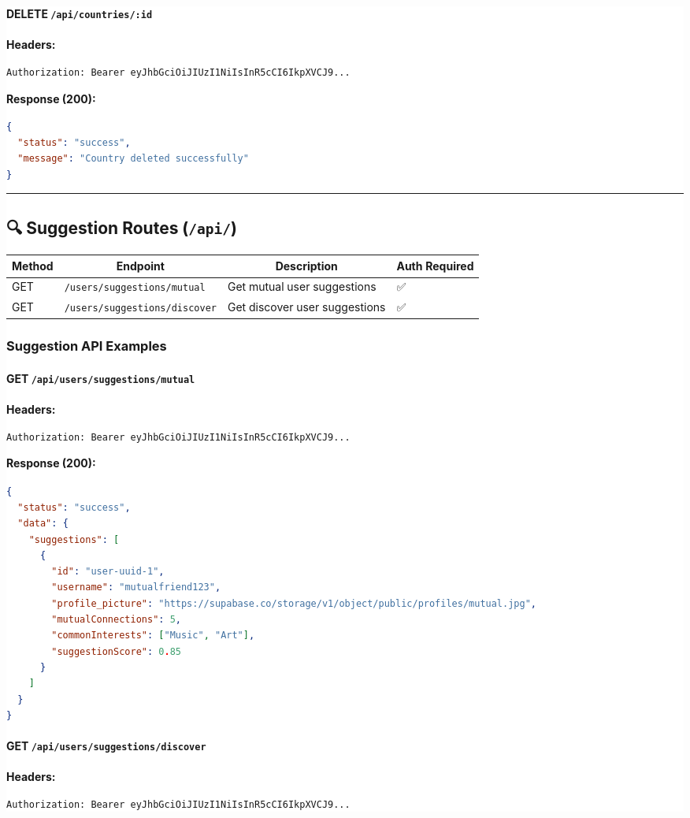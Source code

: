 #### DELETE `/api/countries/:id`
**Headers:**
```
Authorization: Bearer eyJhbGciOiJIUzI1NiIsInR5cCI6IkpXVCJ9...
```

**Response (200):**
```json
{
  "status": "success",
  "message": "Country deleted successfully"
}
```

---

## 🔍 Suggestion Routes (`/api/`)

| Method | Endpoint | Description | Auth Required |
|--------|----------|-------------|---------------|
| GET | `/users/suggestions/mutual` | Get mutual user suggestions | ✅ |
| GET | `/users/suggestions/discover` | Get discover user suggestions | ✅ |

### Suggestion API Examples

#### GET `/api/users/suggestions/mutual`
**Headers:**
```
Authorization: Bearer eyJhbGciOiJIUzI1NiIsInR5cCI6IkpXVCJ9...
```

**Response (200):**
```json
{
  "status": "success",
  "data": {
    "suggestions": [
      {
        "id": "user-uuid-1",
        "username": "mutualfriend123",
        "profile_picture": "https://supabase.co/storage/v1/object/public/profiles/mutual.jpg",
        "mutualConnections": 5,
        "commonInterests": ["Music", "Art"],
        "suggestionScore": 0.85
      }
    ]
  }
}
```

#### GET `/api/users/suggestions/discover`
**Headers:**
```
Authorization: Bearer eyJhbGciOiJIUzI1NiIsInR5cCI6IkpXVCJ9...
```
